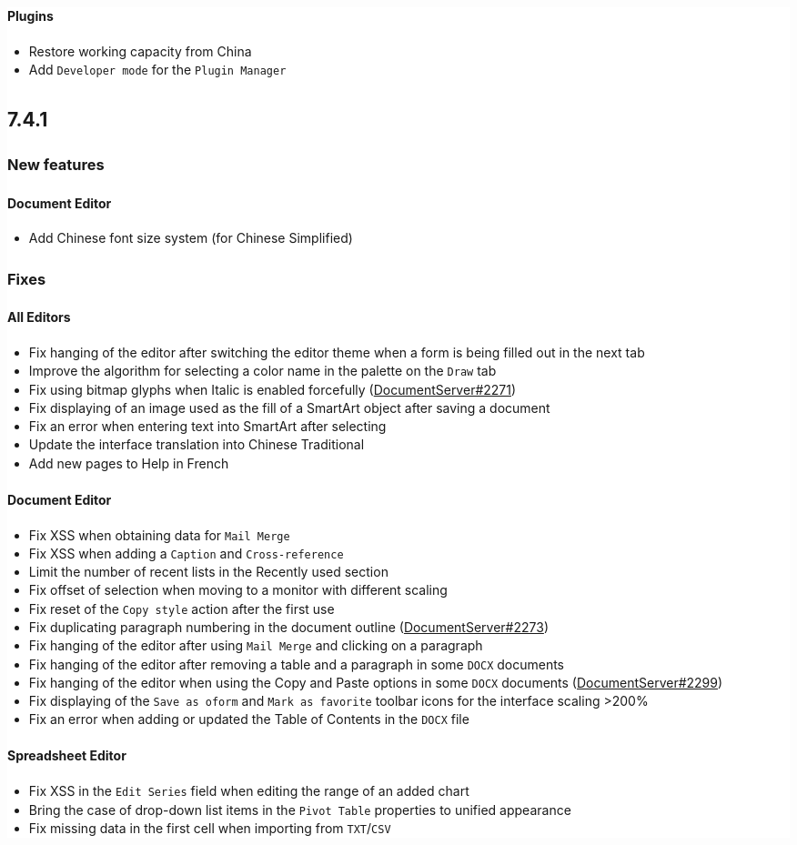 #### Plugins

* Restore working capacity from China
* Add `Developer mode` for the `Plugin Manager`

## 7.4.1

### New features

#### Document Editor

* Add Chinese font size system (for Chinese Simplified)

### Fixes

#### All Editors

* Fix hanging of the editor after switching the editor theme when a form
  is being filled out in the next tab
* Improve the algorithm for selecting a color name in the palette
  on the `Draw` tab
* Fix using bitmap glyphs when Italic is enabled forcefully ([DocumentServer#2271](https://github.com/ONLYOFFICE/DocumentServer/issues/2271))
* Fix displaying of an image used as the fill of a SmartArt object after
  saving a document
* Fix an error when entering text into SmartArt after selecting
* Update the interface translation into Chinese Traditional
* Add new pages to Help in French

#### Document Editor

* Fix XSS when obtaining data for `Mail Merge`
* Fix XSS when adding a `Caption` and `Cross-reference`
* Limit the number of recent lists in the Recently used section
* Fix offset of selection when moving to a monitor with different scaling
* Fix reset of the `Copy style` action after the first use
* Fix duplicating paragraph numbering in the document outline ([DocumentServer#2273](https://github.com/ONLYOFFICE/DocumentServer/issues/2273))
* Fix hanging of the editor after using `Mail Merge` and clicking
  on a paragraph
* Fix hanging of the editor after removing a table and a paragraph
  in some `DOCX` documents
* Fix hanging of the editor when using the Copy and Paste options
  in some `DOCX` documents ([DocumentServer#2299](https://github.com/ONLYOFFICE/DocumentServer/issues/2299))
* Fix displaying of the `Save as oform` and `Mark as favorite` toolbar icons
  for the interface scaling >200%
* Fix an error when adding or updated the Table of Contents in the `DOCX` file

#### Spreadsheet Editor

* Fix XSS in the `Edit Series` field when editing the range of an added chart
* Bring the case of drop-down list items in the `Pivot Table` properties
  to unified appearance
* Fix missing data in the first cell when importing from `TXT`/`CSV`
